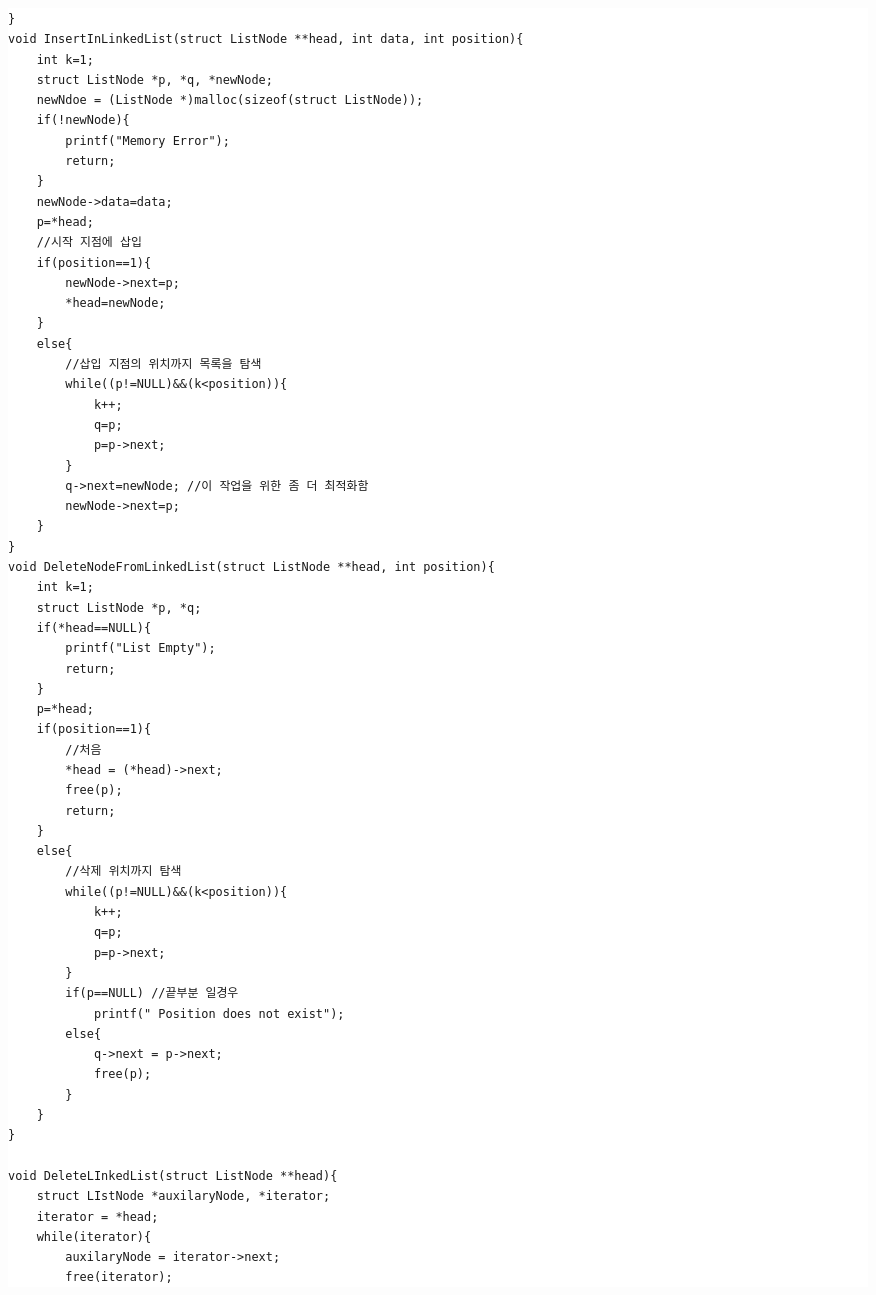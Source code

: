 ```
}
void InsertInLinkedList(struct ListNode **head, int data, int position){
    int k=1;
    struct ListNode *p, *q, *newNode;
    newNdoe = (ListNode *)malloc(sizeof(struct ListNode));
    if(!newNode){
        printf("Memory Error");
        return;
    }
    newNode->data=data;
    p=*head;
    //시작 지점에 삽입
    if(position==1){
        newNode->next=p;
        *head=newNode;
    }
    else{
        //삽입 지점의 위치까지 목록을 탐색
        while((p!=NULL)&&(k<position)){
            k++;
            q=p;
            p=p->next;
        }
        q->next=newNode; //이 작업을 위한 좀 더 최적화함
        newNode->next=p;
    }
}
void DeleteNodeFromLinkedList(struct ListNode **head, int position){
    int k=1;
    struct ListNode *p, *q;
    if(*head==NULL){
        printf("List Empty");
        return;
    }
    p=*head;
    if(position==1){
        //처음
        *head = (*head)->next;
        free(p);
        return;
    }
    else{
        //삭제 위치까지 탐색
        while((p!=NULL)&&(k<position)){
            k++;
            q=p;
            p=p->next;
        }
        if(p==NULL) //끝부분 일경우
            printf(" Position does not exist");
        else{
            q->next = p->next;
            free(p);
        }
    }
}

void DeleteLInkedList(struct ListNode **head){
    struct LIstNode *auxilaryNode, *iterator;
    iterator = *head;
    while(iterator){
        auxilaryNode = iterator->next;
        free(iterator);
```